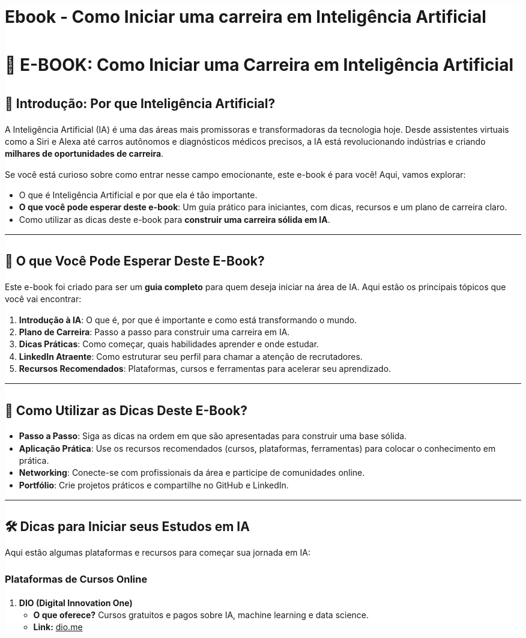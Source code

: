 # Ebook - Como Iniciar uma carreira em Inteligência Artificial

# 📘 E-BOOK: Como Iniciar uma Carreira em Inteligência Artificial

## 🚀 Introdução: Por que Inteligência Artificial?
A Inteligência Artificial (IA) é uma das áreas mais promissoras e transformadoras da tecnologia hoje. Desde assistentes virtuais como a Siri e Alexa até carros autônomos e diagnósticos médicos precisos, a IA está revolucionando indústrias e criando **milhares de oportunidades de carreira**.

Se você está curioso sobre como entrar nesse campo emocionante, este e-book é para você! Aqui, vamos explorar:
- O que é Inteligência Artificial e por que ela é tão importante.
- **O que você pode esperar deste e-book**: Um guia prático para iniciantes, com dicas, recursos e um plano de carreira claro.
- Como utilizar as dicas deste e-book para **construir uma carreira sólida em IA**.

---

## 📖 O que Você Pode Esperar Deste E-Book?
Este e-book foi criado para ser um **guia completo** para quem deseja iniciar na área de IA. Aqui estão os principais tópicos que você vai encontrar:
1. **Introdução à IA**: O que é, por que é importante e como está transformando o mundo.
2. **Plano de Carreira**: Passo a passo para construir uma carreira em IA.
3. **Dicas Práticas**: Como começar, quais habilidades aprender e onde estudar.
4. **LinkedIn Atraente**: Como estruturar seu perfil para chamar a atenção de recrutadores.
5. **Recursos Recomendados**: Plataformas, cursos e ferramentas para acelerar seu aprendizado.

---

## 🧠 Como Utilizar as Dicas Deste E-Book?
- **Passo a Passo**: Siga as dicas na ordem em que são apresentadas para construir uma base sólida.
- **Aplicação Prática**: Use os recursos recomendados (cursos, plataformas, ferramentas) para colocar o conhecimento em prática.
- **Networking**: Conecte-se com profissionais da área e participe de comunidades online.
- **Portfólio**: Crie projetos práticos e compartilhe no GitHub e LinkedIn.

---

## 🛠️ Dicas para Iniciar seus Estudos em IA
Aqui estão algumas plataformas e recursos para começar sua jornada em IA:

### **Plataformas de Cursos Online**
1. **DIO (Digital Innovation One)**
   - **O que oferece?** Cursos gratuitos e pagos sobre IA, machine learning e data science.
   - **Link:** [dio.me](https://www.dio.me/)

